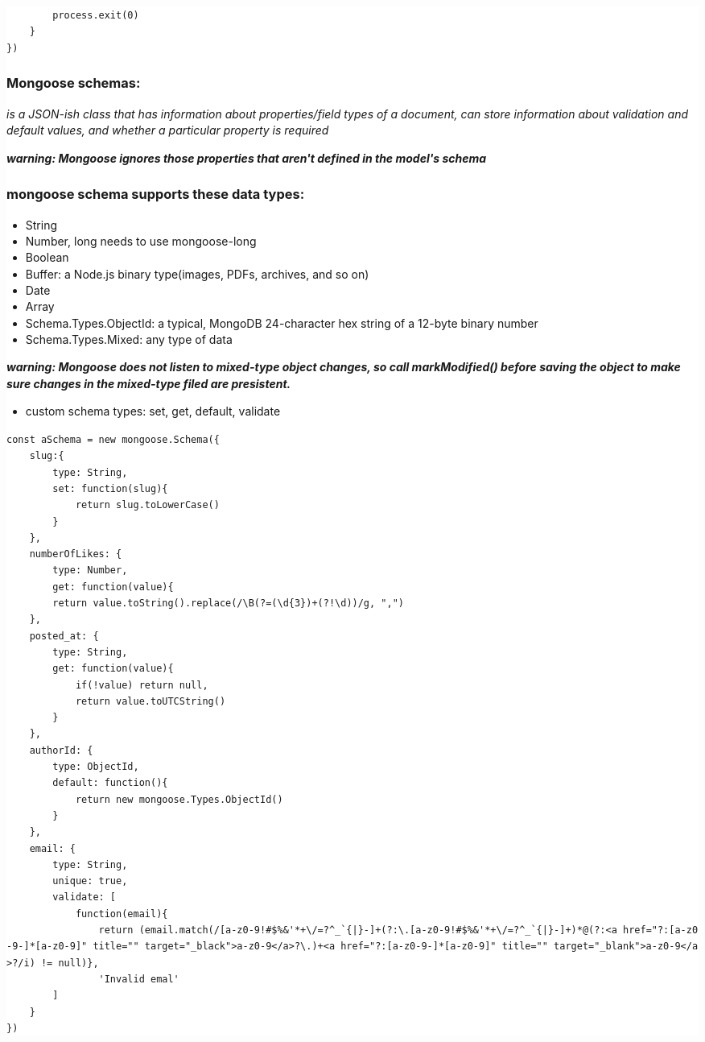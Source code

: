 ```
        process.exit(0)
    }
})
```
### Mongoose schemas:
*is a JSON-ish class that has information about properties/field types of a document, can store information about validation and default values, and whether a particular property is required*

***warning: Mongoose ignores those properties that aren't defined in the model's schema***

### mongoose schema supports these data types:
- String
- Number, long needs to use mongoose-long
- Boolean
- Buffer: a Node.js binary type(images, PDFs, archives, and so on)
- Date
- Array
- Schema.Types.ObjectId: a typical, MongoDB 24-character hex string of a 12-byte binary number
- Schema.Types.Mixed: any type of data
  
***warning: Mongoose does not listen to mixed-type object changes, so call markModified() before saving the object to make sure changes in the mixed-type filed are presistent.***

- custom schema types:
    set, get, default, validate
```
const aSchema = new mongoose.Schema({
    slug:{
        type: String,
        set: function(slug){
            return slug.toLowerCase()
        }
    },
    numberOfLikes: {
        type: Number,
        get: function(value){
        return value.toString().replace(/\B(?=(\d{3})+(?!\d))/g, ",")
    },
    posted_at: {
        type: String,
        get: function(value){
            if(!value) return null,
            return value.toUTCString()
        }
    },
    authorId: {
        type: ObjectId,
        default: function(){
            return new mongoose.Types.ObjectId()
        }
    },
    email: {
        type: String,
        unique: true,
        validate: [
            function(email){
                return (email.match(/[a-z0-9!#$%&'*+\/=?^_`{|}-]+(?:\.[a-z0-9!#$%&'*+\/=?^_`{|}-]+)*@(?:<a href="?:[a-z0-9-]*[a-z0-9]" title="" target="_black">a-z0-9</a>?\.)+<a href="?:[a-z0-9-]*[a-z0-9]" title="" target="_blank">a-z0-9</a>?/i) != null)},
                'Invalid emal'
        ]
    }
})
```